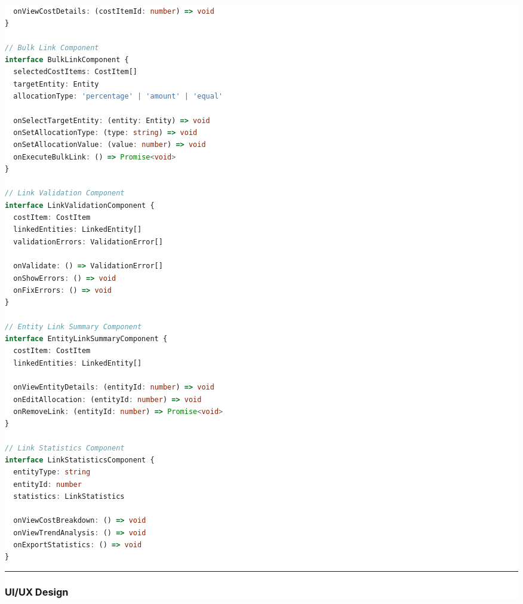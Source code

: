 ```typescript
  onViewCostDetails: (costItemId: number) => void
}

// Bulk Link Component
interface BulkLinkComponent {
  selectedCostItems: CostItem[]
  targetEntity: Entity
  allocationType: 'percentage' | 'amount' | 'equal'
  
  onSelectTargetEntity: (entity: Entity) => void
  onSetAllocationType: (type: string) => void
  onSetAllocationValue: (value: number) => void
  onExecuteBulkLink: () => Promise<void>
}

// Link Validation Component
interface LinkValidationComponent {
  costItem: CostItem
  linkedEntities: LinkedEntity[]
  validationErrors: ValidationError[]
  
  onValidate: () => ValidationError[]
  onShowErrors: () => void
  onFixErrors: () => void
}

// Entity Link Summary Component
interface EntityLinkSummaryComponent {
  costItem: CostItem
  linkedEntities: LinkedEntity[]
  
  onViewEntityDetails: (entityId: number) => void
  onEditAllocation: (entityId: number) => void
  onRemoveLink: (entityId: number) => Promise<void>
}

// Link Statistics Component
interface LinkStatisticsComponent {
  entityType: string
  entityId: number
  statistics: LinkStatistics
  
  onViewCostBreakdown: () => void
  onViewTrendAnalysis: () => void
  onExportStatistics: () => void
}
```

---

### UI/UX Design
